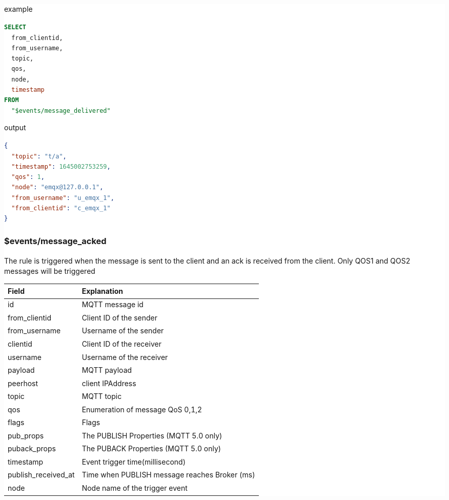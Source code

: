 example
```sql
SELECT
  from_clientid,
  from_username,
  topic,
  qos,
  node,
  timestamp
FROM
  "$events/message_delivered"
```
output
```json
{
  "topic": "t/a",
  "timestamp": 1645002753259,
  "qos": 1,
  "node": "emqx@127.0.0.1",
  "from_username": "u_emqx_1",
  "from_clientid": "c_emqx_1"
}
```
### $events/message_acked

The rule is triggered when the message is sent to the client and an ack is received from the client. Only QOS1 and QOS2 messages will be triggered


| Field               | Explanation                                   |
| :------------------ | :-------------------------------------------- |
| id                  | MQTT message id                               |
| from\_clientid      | Client ID of the sender                       |
| from\_username      | Username of the sender                        |
| clientid            | Client ID of the receiver                     |
| username            | Username of the receiver                      |
| payload             | MQTT payload                                  |
| peerhost            | client IPAddress                              |
| topic               | MQTT topic                                    |
| qos                 | Enumeration of message QoS 0,1,2              |
| flags               | Flags                                         |
| pub_props           | The PUBLISH Properties (MQTT 5.0 only)        |
| puback_props        | The PUBACK Properties (MQTT 5.0 only)         |
| timestamp           | Event trigger time(millisecond)               |
| publish_received_at | Time when PUBLISH message reaches Broker (ms) |
| node                | Node name of the trigger event                |

